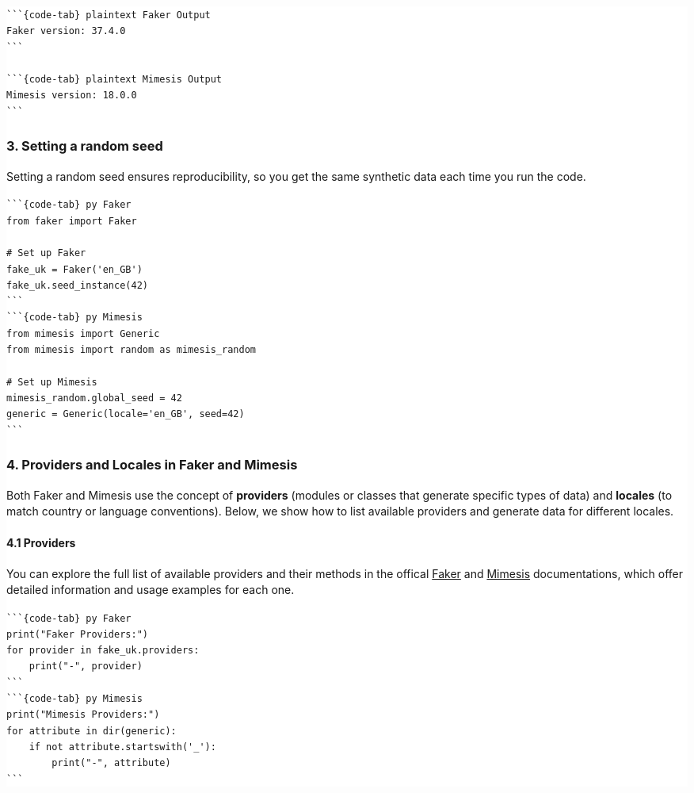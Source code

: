 ````{tabs}
```{code-tab} plaintext Faker Output
Faker version: 37.4.0
```

```{code-tab} plaintext Mimesis Output
Mimesis version: 18.0.0
```
````

### 3. Setting a random seed

Setting a random seed ensures reproducibility, so you get the same synthetic data each time you run the code.

````{tabs}
```{code-tab} py Faker
from faker import Faker

# Set up Faker
fake_uk = Faker('en_GB')
fake_uk.seed_instance(42)
```
```{code-tab} py Mimesis
from mimesis import Generic
from mimesis import random as mimesis_random

# Set up Mimesis
mimesis_random.global_seed = 42
generic = Generic(locale='en_GB', seed=42)
```
````

### 4. Providers and Locales in Faker and Mimesis

Both Faker and Mimesis use the concept of **providers** (modules or classes that generate specific types of data) and **locales** (to match country or language conventions). Below, we show how to list available providers and generate data for different locales.

#### 4.1 Providers

You can explore the full list of available providers and their methods in the offical [Faker](https://faker.readthedocs.io/en/master/providers.html) and [Mimesis](https://mimesis.name/v12.1.1/providers.html) documentations, which offer detailed information and usage examples for each one.

````{tabs}
```{code-tab} py Faker
print("Faker Providers:")
for provider in fake_uk.providers:
    print("-", provider)
```
```{code-tab} py Mimesis
print("Mimesis Providers:")
for attribute in dir(generic):
    if not attribute.startswith('_'):
        print("-", attribute)
```
````
